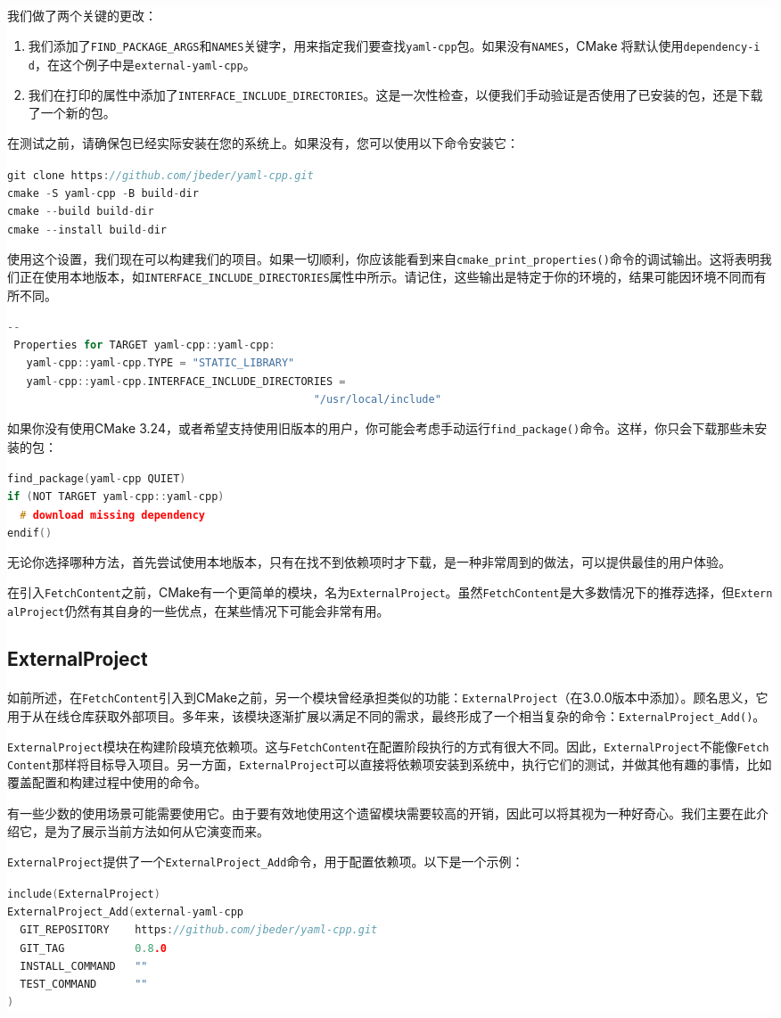 我们做了两个关键的更改：

1.  我们添加了`FIND_PACKAGE_ARGS`和`NAMES`关键字，用来指定我们要查找`yaml-cpp`包。如果没有`NAMES`，CMake 将默认使用`dependency-id`，在这个例子中是`external-yaml-cpp`。

1.  我们在打印的属性中添加了`INTERFACE_INCLUDE_DIRECTORIES`。这是一次性检查，以便我们手动验证是否使用了已安装的包，还是下载了一个新的包。

在测试之前，请确保包已经实际安装在您的系统上。如果没有，您可以使用以下命令安装它：

```cpp
git clone https://github.com/jbeder/yaml-cpp.git
cmake -S yaml-cpp -B build-dir
cmake --build build-dir
cmake --install build-dir 
```

使用这个设置，我们现在可以构建我们的项目。如果一切顺利，你应该能看到来自`cmake_print_properties()`命令的调试输出。这将表明我们正在使用本地版本，如`INTERFACE_INCLUDE_DIRECTORIES`属性中所示。请记住，这些输出是特定于你的环境的，结果可能因环境不同而有所不同。

```cpp
--
 Properties for TARGET yaml-cpp::yaml-cpp:
   yaml-cpp::yaml-cpp.TYPE = "STATIC_LIBRARY"
   yaml-cpp::yaml-cpp.INTERFACE_INCLUDE_DIRECTORIES =
                                                "/usr/local/include" 
```

如果你没有使用CMake 3.24，或者希望支持使用旧版本的用户，你可能会考虑手动运行`find_package()`命令。这样，你只会下载那些未安装的包：

```cpp
find_package(yaml-cpp QUIET)
if (NOT TARGET yaml-cpp::yaml-cpp)
  # download missing dependency
endif() 
```

无论你选择哪种方法，首先尝试使用本地版本，只有在找不到依赖项时才下载，是一种非常周到的做法，可以提供最佳的用户体验。

在引入`FetchContent`之前，CMake有一个更简单的模块，名为`ExternalProject`。虽然`FetchContent`是大多数情况下的推荐选择，但`ExternalProject`仍然有其自身的一些优点，在某些情况下可能会非常有用。

## ExternalProject

如前所述，在`FetchContent`引入到CMake之前，另一个模块曾经承担类似的功能：`ExternalProject`（在3.0.0版本中添加）。顾名思义，它用于从在线仓库获取外部项目。多年来，该模块逐渐扩展以满足不同的需求，最终形成了一个相当复杂的命令：`ExternalProject_Add()`。

`ExternalProject`模块在构建阶段填充依赖项。这与`FetchContent`在配置阶段执行的方式有很大不同。因此，`ExternalProject`不能像`FetchContent`那样将目标导入项目。另一方面，`ExternalProject`可以直接将依赖项安装到系统中，执行它们的测试，并做其他有趣的事情，比如覆盖配置和构建过程中使用的命令。

有一些少数的使用场景可能需要使用它。由于要有效地使用这个遗留模块需要较高的开销，因此可以将其视为一种好奇心。我们主要在此介绍它，是为了展示当前方法如何从它演变而来。

`ExternalProject`提供了一个`ExternalProject_Add`命令，用于配置依赖项。以下是一个示例：

```cpp
include(ExternalProject)
ExternalProject_Add(external-yaml-cpp
  GIT_REPOSITORY    https://github.com/jbeder/yaml-cpp.git
  GIT_TAG           0.8.0
  INSTALL_COMMAND   ""
  TEST_COMMAND      ""
) 
```
